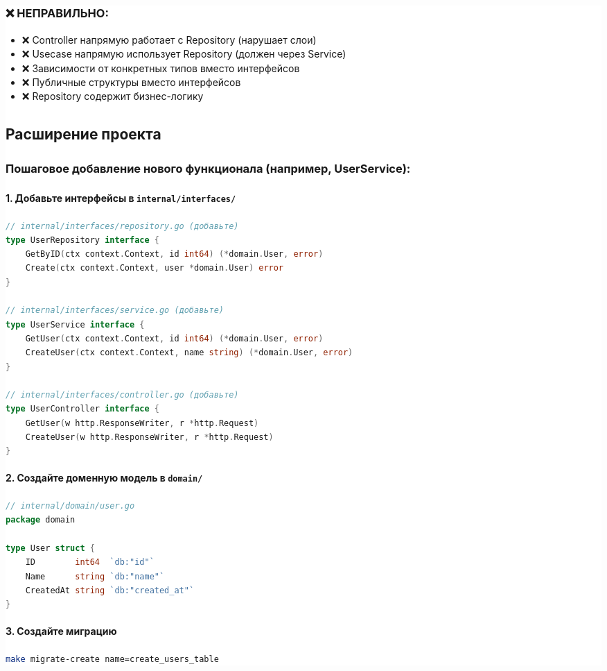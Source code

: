 ### ❌ **НЕПРАВИЛЬНО:**

- ❌ Controller напрямую работает с Repository (нарушает слои)
- ❌ Usecase напрямую использует Repository (должен через Service)
- ❌ Зависимости от конкретных типов вместо интерфейсов
- ❌ Публичные структуры вместо интерфейсов
- ❌ Repository содержит бизнес-логику

## Расширение проекта

### Пошаговое добавление нового функционала (например, UserService):

#### 1. Добавьте интерфейсы в `internal/interfaces/`

```go
// internal/interfaces/repository.go (добавьте)
type UserRepository interface {
    GetByID(ctx context.Context, id int64) (*domain.User, error)
    Create(ctx context.Context, user *domain.User) error
}

// internal/interfaces/service.go (добавьте)
type UserService interface {
    GetUser(ctx context.Context, id int64) (*domain.User, error)
    CreateUser(ctx context.Context, name string) (*domain.User, error)
}

// internal/interfaces/controller.go (добавьте)
type UserController interface {
    GetUser(w http.ResponseWriter, r *http.Request)
    CreateUser(w http.ResponseWriter, r *http.Request)
}
```

#### 2. Создайте доменную модель в `domain/`

```go
// internal/domain/user.go
package domain

type User struct {
    ID        int64  `db:"id"`
    Name      string `db:"name"`
    CreatedAt string `db:"created_at"`
}
```

#### 3. Создайте миграцию

```bash
make migrate-create name=create_users_table
```
